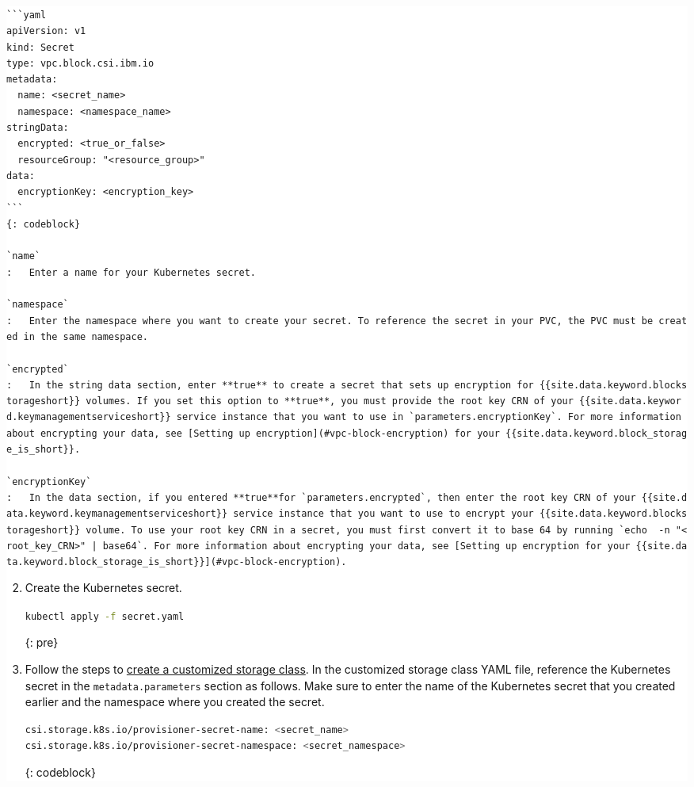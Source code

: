     ```yaml
    apiVersion: v1
    kind: Secret
    type: vpc.block.csi.ibm.io
    metadata:
      name: <secret_name>
      namespace: <namespace_name>
    stringData:
      encrypted: <true_or_false>
      resourceGroup: "<resource_group>"
    data:
      encryptionKey: <encryption_key>
    ```
    {: codeblock}

    `name`
    :   Enter a name for your Kubernetes secret. 
    
    `namespace`
    :   Enter the namespace where you want to create your secret. To reference the secret in your PVC, the PVC must be created in the same namespace.
    
    `encrypted`
    :   In the string data section, enter **true** to create a secret that sets up encryption for {{site.data.keyword.blockstorageshort}} volumes. If you set this option to **true**, you must provide the root key CRN of your {{site.data.keyword.keymanagementserviceshort}} service instance that you want to use in `parameters.encryptionKey`. For more information about encrypting your data, see [Setting up encryption](#vpc-block-encryption) for your {{site.data.keyword.block_storage_is_short}}.
      
    `encryptionKey`
    :   In the data section, if you entered **true**for `parameters.encrypted`, then enter the root key CRN of your {{site.data.keyword.keymanagementserviceshort}} service instance that you want to use to encrypt your {{site.data.keyword.blockstorageshort}} volume. To use your root key CRN in a secret, you must first convert it to base 64 by running `echo  -n "<root_key_CRN>" | base64`. For more information about encrypting your data, see [Setting up encryption for your {{site.data.keyword.block_storage_is_short}}](#vpc-block-encryption).

2. Create the Kubernetes secret.

    ```sh
    kubectl apply -f secret.yaml
    ```
    {: pre}

3. Follow the steps to [create a customized storage class](#vpc-customize-storage-class). In the customized storage class YAML file, reference the Kubernetes secret in the `metadata.parameters` section as follows. Make sure to enter the name of the Kubernetes secret that you created earlier and the namespace where you created the secret.

    ```sh
    csi.storage.k8s.io/provisioner-secret-name: <secret_name>
    csi.storage.k8s.io/provisioner-secret-namespace: <secret_namespace>
    ```
    {: codeblock}
